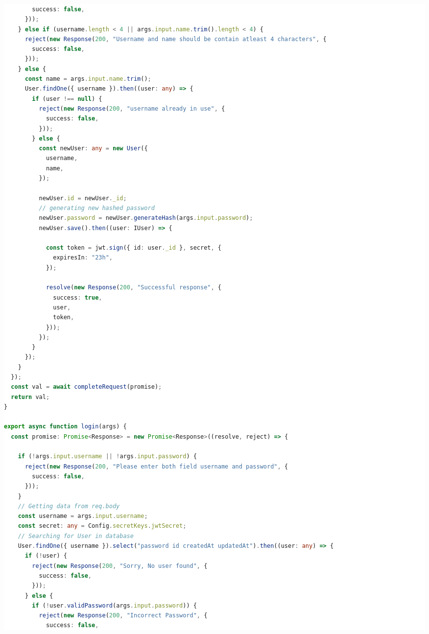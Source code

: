 ```ts
        success: false,
      }));
    } else if (username.length < 4 || args.input.name.trim().length < 4) {
      reject(new Response(200, "Username and name should be contain atleast 4 characters", {
        success: false,
      }));
    } else {
      const name = args.input.name.trim();
      User.findOne({ username }).then((user: any) => {
        if (user !== null) {
          reject(new Response(200, "username already in use", {
            success: false,
          }));
        } else {
          const newUser: any = new User({
            username,
            name,
          });

          newUser.id = newUser._id;
          // generating new hashed password
          newUser.password = newUser.generateHash(args.input.password);
          newUser.save().then((user: IUser) => {

            const token = jwt.sign({ id: user._id }, secret, {
              expiresIn: "23h",
            });

            resolve(new Response(200, "Successful response", {
              success: true,
              user,
              token,
            }));
          });
        }
      });
    }
  });
  const val = await completeRequest(promise);
  return val;
}

export async function login(args) {
  const promise: Promise<Response> = new Promise<Response>((resolve, reject) => {

    if (!args.input.username || !args.input.password) {
      reject(new Response(200, "Please enter both field username and password", {
        success: false,
      }));
    }
    // Getting data from req.body
    const username = args.input.username;
    const secret: any = Config.secretKeys.jwtSecret;
    // Searching for User in database
    User.findOne({ username }).select("password id createdAt updatedAt").then((user: any) => {
      if (!user) {
        reject(new Response(200, "Sorry, No user found", {
          success: false,
        }));
      } else {
        if (!user.validPassword(args.input.password)) {
          reject(new Response(200, "Incorrect Password", {
            success: false,
```
